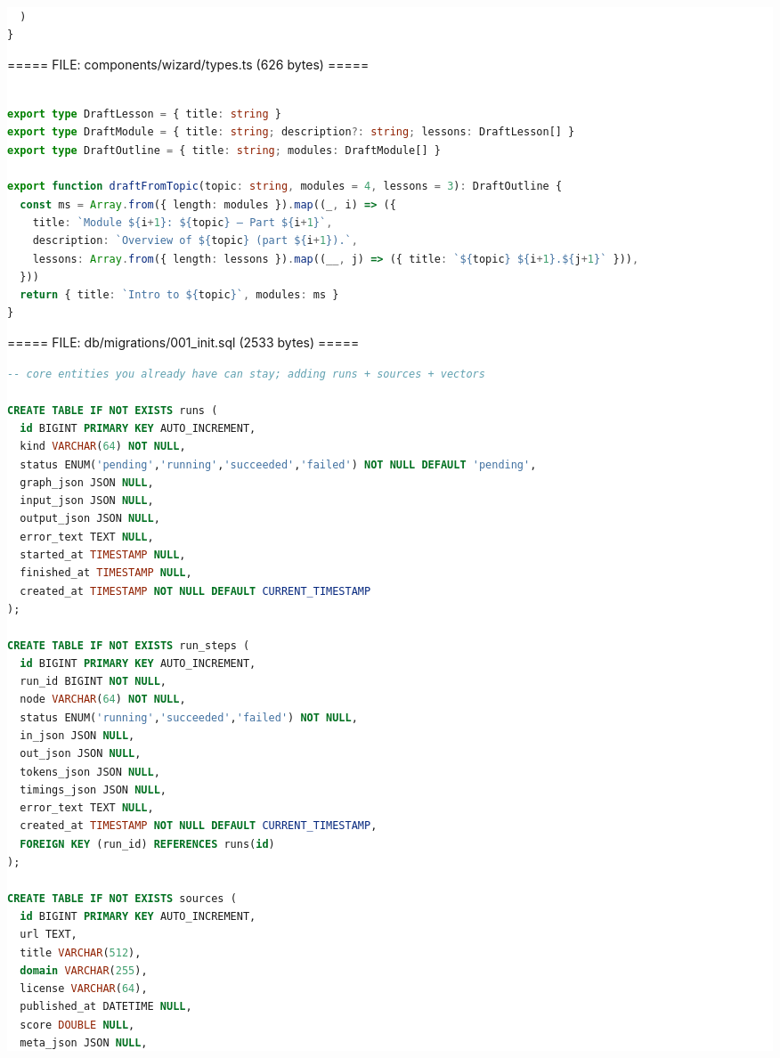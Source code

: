```tsx
  )
}

```


===== FILE: components/wizard/types.ts (626 bytes) =====
```ts

export type DraftLesson = { title: string }
export type DraftModule = { title: string; description?: string; lessons: DraftLesson[] }
export type DraftOutline = { title: string; modules: DraftModule[] }

export function draftFromTopic(topic: string, modules = 4, lessons = 3): DraftOutline {
  const ms = Array.from({ length: modules }).map((_, i) => ({
    title: `Module ${i+1}: ${topic} – Part ${i+1}`,
    description: `Overview of ${topic} (part ${i+1}).`,
    lessons: Array.from({ length: lessons }).map((__, j) => ({ title: `${topic} ${i+1}.${j+1}` })),
  }))
  return { title: `Intro to ${topic}`, modules: ms }
}

```


===== FILE: db/migrations/001_init.sql (2533 bytes) =====
```sql
-- core entities you already have can stay; adding runs + sources + vectors

CREATE TABLE IF NOT EXISTS runs (
  id BIGINT PRIMARY KEY AUTO_INCREMENT,
  kind VARCHAR(64) NOT NULL,
  status ENUM('pending','running','succeeded','failed') NOT NULL DEFAULT 'pending',
  graph_json JSON NULL,
  input_json JSON NULL,
  output_json JSON NULL,
  error_text TEXT NULL,
  started_at TIMESTAMP NULL,
  finished_at TIMESTAMP NULL,
  created_at TIMESTAMP NOT NULL DEFAULT CURRENT_TIMESTAMP
);

CREATE TABLE IF NOT EXISTS run_steps (
  id BIGINT PRIMARY KEY AUTO_INCREMENT,
  run_id BIGINT NOT NULL,
  node VARCHAR(64) NOT NULL,
  status ENUM('running','succeeded','failed') NOT NULL,
  in_json JSON NULL,
  out_json JSON NULL,
  tokens_json JSON NULL,
  timings_json JSON NULL,
  error_text TEXT NULL,
  created_at TIMESTAMP NOT NULL DEFAULT CURRENT_TIMESTAMP,
  FOREIGN KEY (run_id) REFERENCES runs(id)
);

CREATE TABLE IF NOT EXISTS sources (
  id BIGINT PRIMARY KEY AUTO_INCREMENT,
  url TEXT,
  title VARCHAR(512),
  domain VARCHAR(255),
  license VARCHAR(64),
  published_at DATETIME NULL,
  score DOUBLE NULL,
  meta_json JSON NULL,
```